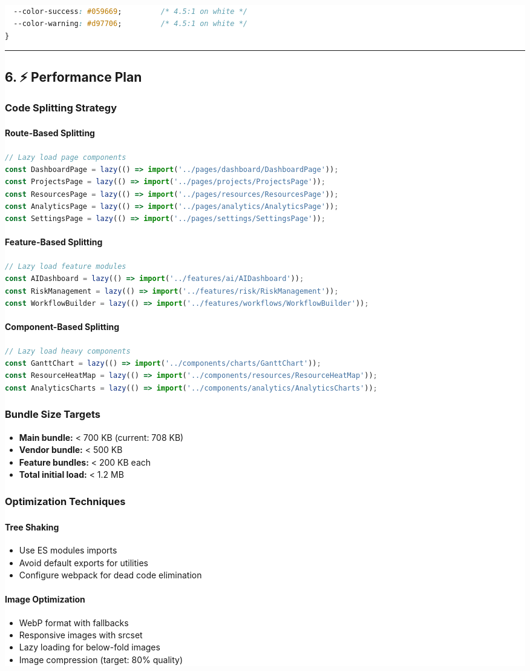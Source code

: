 ```css
  --color-success: #059669;         /* 4.5:1 on white */
  --color-warning: #d97706;         /* 4.5:1 on white */
}
```

---

## 6. ⚡ Performance Plan

### Code Splitting Strategy

#### Route-Based Splitting
```typescript
// Lazy load page components
const DashboardPage = lazy(() => import('../pages/dashboard/DashboardPage'));
const ProjectsPage = lazy(() => import('../pages/projects/ProjectsPage'));
const ResourcesPage = lazy(() => import('../pages/resources/ResourcesPage'));
const AnalyticsPage = lazy(() => import('../pages/analytics/AnalyticsPage'));
const SettingsPage = lazy(() => import('../pages/settings/SettingsPage'));
```

#### Feature-Based Splitting
```typescript
// Lazy load feature modules
const AIDashboard = lazy(() => import('../features/ai/AIDashboard'));
const RiskManagement = lazy(() => import('../features/risk/RiskManagement'));
const WorkflowBuilder = lazy(() => import('../features/workflows/WorkflowBuilder'));
```

#### Component-Based Splitting
```typescript
// Lazy load heavy components
const GanttChart = lazy(() => import('../components/charts/GanttChart'));
const ResourceHeatMap = lazy(() => import('../components/resources/ResourceHeatMap'));
const AnalyticsCharts = lazy(() => import('../components/analytics/AnalyticsCharts'));
```

### Bundle Size Targets

- **Main bundle:** < 700 KB (current: 708 KB)
- **Vendor bundle:** < 500 KB
- **Feature bundles:** < 200 KB each
- **Total initial load:** < 1.2 MB

### Optimization Techniques

#### Tree Shaking
- Use ES modules imports
- Avoid default exports for utilities
- Configure webpack for dead code elimination

#### Image Optimization
- WebP format with fallbacks
- Responsive images with srcset
- Lazy loading for below-fold images
- Image compression (target: 80% quality)
